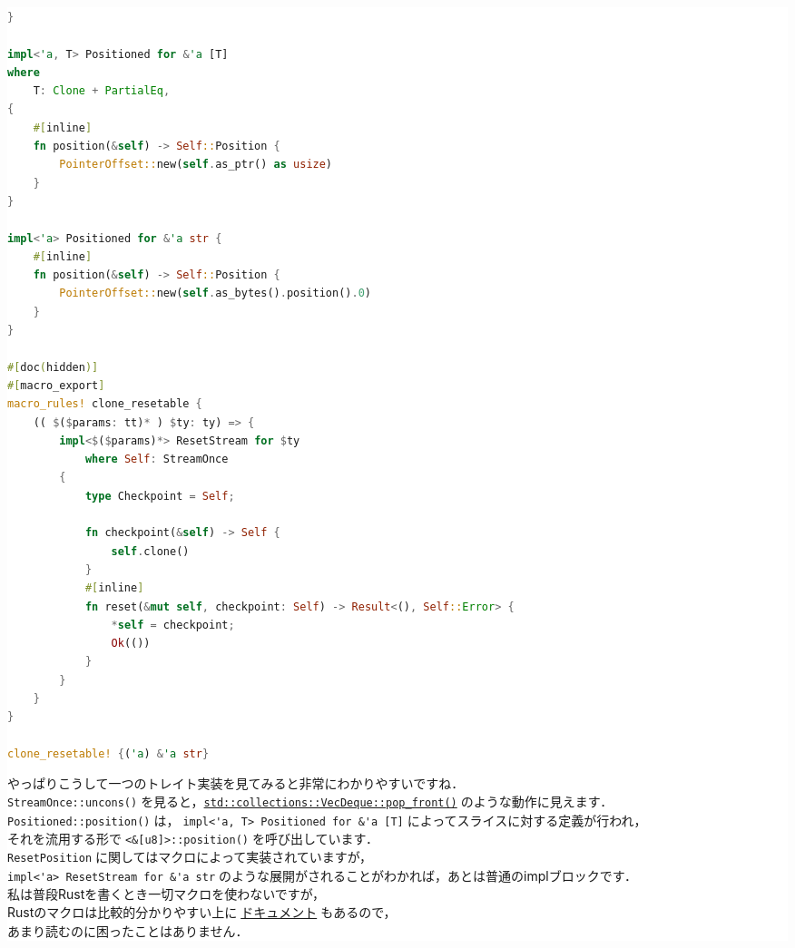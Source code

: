 ```rust
}

impl<'a, T> Positioned for &'a [T]
where
    T: Clone + PartialEq,
{
    #[inline]
    fn position(&self) -> Self::Position {
        PointerOffset::new(self.as_ptr() as usize)
    }
}

impl<'a> Positioned for &'a str {
    #[inline]
    fn position(&self) -> Self::Position {
        PointerOffset::new(self.as_bytes().position().0)
    }
}

#[doc(hidden)]
#[macro_export]
macro_rules! clone_resetable {
    (( $($params: tt)* ) $ty: ty) => {
        impl<$($params)*> ResetStream for $ty
            where Self: StreamOnce
        {
            type Checkpoint = Self;

            fn checkpoint(&self) -> Self {
                self.clone()
            }
            #[inline]
            fn reset(&mut self, checkpoint: Self) -> Result<(), Self::Error> {
                *self = checkpoint;
                Ok(())
            }
        }
    }
}

clone_resetable! {('a) &'a str}
```

やっぱりこうして一つのトレイト実装を見てみると非常にわかりやすいですね．  
`StreamOnce::uncons()` を見ると，[`std::collections::VecDeque::pop_front()`](https://doc.rust-lang.org/std/collections/struct.VecDeque.html#method.pop_front) のような動作に見えます．  
`Positioned::position()` は， `impl<'a, T> Positioned for &'a [T]` によってスライスに対する定義が行われ，  
それを流用する形で `<&[u8]>::position()` を呼び出しています．  
`ResetPosition` に関してはマクロによって実装されていますが，  
`impl<'a> ResetStream for &'a str` のような展開がされることがわかれば，あとは普通のimplブロックです．  
私は普段Rustを書くとき一切マクロを使わないですが，  
Rustのマクロは比較的分かりやすい上に [ドキュメント](https://doc.rust-lang.org/reference/macros-by-example.html) もあるので，  
あまり読むのに困ったことはありません．  
